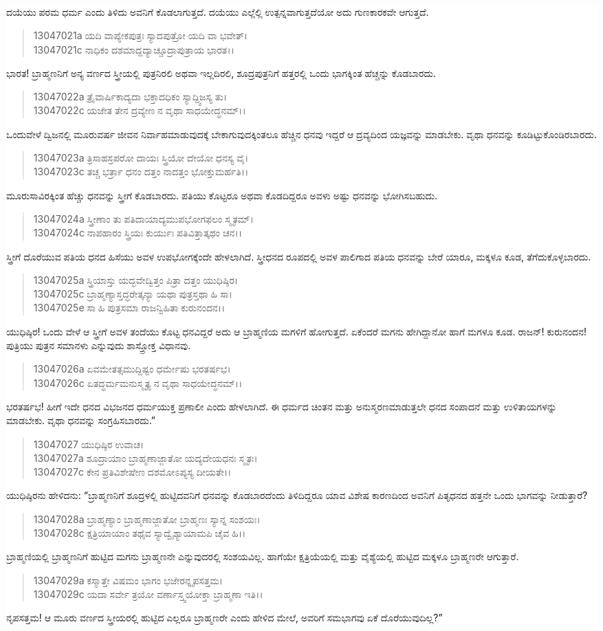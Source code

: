 ದಯೆಯು ಪರಮ ಧರ್ಮ ಎಂದು ತಿಳಿದು ಅವನಿಗೆ ಕೊಡಲಾಗುತ್ತದೆ. ದಯೆಯು ಎಲ್ಲೆಲ್ಲಿ ಉತ್ಪನ್ನವಾಗುತ್ತದೆಯೋ ಅದು ಗುಣಕಾರಕವೇ ಆಗುತ್ತದೆ.

> 13047021a ಯದಿ ವಾಪ್ಯೇಕಪುತ್ರಃ ಸ್ಯಾದಪುತ್ರೋ ಯದಿ ವಾ ಭವೇತ್।  
13047021c ನಾಧಿಕಂ ದಶಮಾದ್ದದ್ಯಾಚ್ಚೂದ್ರಾಪುತ್ರಾಯ ಭಾರತ।।

ಭಾರತ! ಬ್ರಾಹ್ಮಣನಿಗೆ ಅನ್ಯ ವರ್ಣದ ಸ್ತ್ರೀಯಲ್ಲಿ ಪುತ್ರನಿರಲಿ ಅಥವಾ ಇಲ್ಲದಿರಲಿ, ಶೂದ್ರಪುತ್ರನಿಗೆ ಹತ್ತರಲ್ಲಿ ಒಂದು ಭಾಗಕ್ಕಿಂತ ಹೆಚ್ಚನ್ನು ಕೊಡಬಾರದು.

> 13047022a ತ್ರೈವಾರ್ಷಿಕಾದ್ಯದಾ ಭಕ್ತಾದಧಿಕಂ ಸ್ಯಾದ್ದ್ವಿಜಸ್ಯ ತು।  
13047022c ಯಜೇತ ತೇನ ದ್ರವ್ಯೇಣ ನ ವೃಥಾ ಸಾಧಯೇದ್ಧನಮ್।।

ಒಂದುವೇಳೆ ದ್ವಿಜನಲ್ಲಿ ಮೂರುವರ್ಷ ಜೀವನ ನಿರ್ವಾಹಮಾಡುವುದಕ್ಕೆ ಬೇಕಾಗುವುದಕ್ಕಿಂತಲೂ ಹೆಚ್ಚಿನ ಧನವು ಇದ್ದರೆ ಆ ದ್ರವ್ಯದಿಂದ ಯಜ್ಞವನ್ನು ಮಾಡಬೇಕು. ವೃಥಾ ಧನವನ್ನು ಕೂಡಿಟ್ಟುಕೊಂಡಿರಬಾರದು.

> 13047023a ತ್ರಿಸಾಹಸ್ರಪರೋ ದಾಯಃ ಸ್ತ್ರಿಯೋ ದೇಯೋ ಧನಸ್ಯ ವೈ।  
13047023c ತಚ್ಚ ಭರ್ತ್ರಾ ಧನಂ ದತ್ತಂ ನಾದತ್ತಂ ಭೋಕ್ತುಮರ್ಹತಿ।।

ಮೂರುಸಾವಿರಕ್ಕಿಂತ ಹೆಚ್ಚು ಧನವನ್ನು ಸ್ತ್ರೀಗೆ ಕೊಡಬಾರದು. ಪತಿಯು ಕೊಟ್ಟರೂ ಅಥವಾ ಕೊಡದಿದ್ದರೂ ಅವಳು ಅಷ್ಟು ಧನವನ್ನು ಭೋಗಿಸಬಹುದು.

> 13047024a ಸ್ತ್ರೀಣಾಂ ತು ಪತಿದಾಯಾದ್ಯಮುಪಭೋಗಫಲಂ ಸ್ಮೃತಮ್।  
13047024c ನಾಪಹಾರಂ ಸ್ತ್ರಿಯಃ ಕುರ್ಯುಃ ಪತಿವಿತ್ತಾತ್ಕಥಂ ಚನ।।

ಸ್ತ್ರೀಗೆ ದೊರೆಯುವ ಪತಿಯ ಧನದ ಹಿಸೆಯು ಅವಳ ಉಪಭೋಗಕ್ಕೆಂದೇ ಹೇಳಲಾಗಿದೆ. ಸ್ತ್ರೀಧನದ ರೂಪದಲ್ಲಿ ಅವಳ ಪಾಲಿಗಾದ ಪತಿಯ ಧನವನ್ನು ಬೇರೆ ಯಾರೂ, ಮಕ್ಕಳೂ ಕೂಡ, ತೆಗೆದುಕೊಳ್ಳಬಾರದು.

> 13047025a ಸ್ತ್ರಿಯಾಸ್ತು ಯದ್ಭವೇದ್ವಿತ್ತಂ ಪಿತ್ರಾ ದತ್ತಂ ಯುಧಿಷ್ಠಿರ।  
13047025c ಬ್ರಾಹ್ಮಣ್ಯಾಸ್ತದ್ಧರೇತ್ಕನ್ಯಾ ಯಥಾ ಪುತ್ರಸ್ತಥಾ ಹಿ ಸಾ।  
13047025e ಸಾ ಹಿ ಪುತ್ರಸಮಾ ರಾಜನ್ವಿಹಿತಾ ಕುರುನಂದನ।।

ಯುಧಿಷ್ಠಿರ! ಒಂದು ವೇಳೆ ಆ ಸ್ತ್ರೀಗೆ ಅವಳ ತಂದೆಯು ಕೊಟ್ಟ ಧನವಿದ್ದರೆ ಅದು ಆ ಬ್ರಾಹ್ಮಣಿಯ ಮಗಳಿಗೆ ಹೋಗುತ್ತದೆ. ಏಕೆಂದರೆ ಮಗನು ಹೇಗಿದ್ದಾನೋ ಹಾಗೆ ಮಗಳೂ ಕೂಡ. ರಾಜನ್! ಕುರುನಂದನ! ಪುತ್ರಿಯು ಪುತ್ರನ ಸಮಾನಳು ಎನ್ನುವುದು ಶಾಸ್ತ್ರೋಕ್ತ ವಿಧಾನವು.

> 13047026a ಏವಮೇತತ್ಸಮುದ್ದಿಷ್ಟಂ ಧರ್ಮೇಷು ಭರತರ್ಷಭ।  
13047026c ಏತದ್ಧರ್ಮಮನುಸ್ಮೃತ್ಯ ನ ವೃಥಾ ಸಾಧಯೇದ್ಧನಮ್।।

ಭರತರ್ಷಭ! ಹೀಗೆ ಇದೇ ಧನದ ವಿಭಜನದ ಧರ್ಮಯುಕ್ತ ಪ್ರಣಾಲೀ ಎಂದು ಹೇಳಲಾಗಿದೆ. ಈ ಧರ್ಮದ ಚಿಂತನ ಮತ್ತು ಅನುಸ್ಮರಣಮಾಡುತ್ತಲೇ ಧನದ ಸಂಪಾದನೆ ಮತ್ತು ಉಳಿತಾಯಗಳನ್ನು ಮಾಡಬೇಕು. ವೃಥಾ ಧನವನ್ನು ಸಂಗ್ರಹಿಸಬಾರದು.”

> 13047027 ಯುಧಿಷ್ಠಿರ ಉವಾಚ।  
13047027a ಶೂದ್ರಾಯಾಂ ಬ್ರಾಹ್ಮಣಾಜ್ಜಾತೋ ಯದ್ಯದೇಯಧನಃ ಸ್ಮೃತಃ।  
13047027c ಕೇನ ಪ್ರತಿವಿಶೇಷೇಣ ದಶಮೋಽಪ್ಯಸ್ಯ ದೀಯತೇ।।

ಯುಧಿಷ್ಠಿರನು ಹೇಳಿದನು: “ಬ್ರಾಹ್ಮಣನಿಗೆ ಶೂದ್ರಳಲ್ಲಿ ಹುಟ್ಟಿದವನಿಗೆ ಧನವನ್ನು ಕೊಡಬಾರದೆಂದು ತಿಳಿದಿದ್ದರೂ ಯಾವ ವಿಶೇಷ ಕಾರಣದಿಂದ ಅವನಿಗೆ ಪಿತೃಧನದ ಹತ್ತನೇ ಒಂದು ಭಾಗವನ್ನು ನೀಡುತ್ತಾರೆ?

> 13047028a ಬ್ರಾಹ್ಮಣ್ಯಾಂ ಬ್ರಾಹ್ಮಣಾಜ್ಜಾತೋ ಬ್ರಾಹ್ಮಣಃ ಸ್ಯಾನ್ನ ಸಂಶಯಃ।  
13047028c ಕ್ಷತ್ರಿಯಾಯಾಂ ತಥೈವ ಸ್ಯಾದ್ವೈಶ್ಯಾಯಾಮಪಿ ಚೈವ ಹಿ।।

ಬ್ರಾಹ್ಮಣಿಯಲ್ಲಿ ಬ್ರಾಹ್ಮಣನಿಗೆ ಹುಟ್ಟಿದ ಮಗನು ಬ್ರಾಹ್ಮಣನೇ ಎನ್ನುವುದರಲ್ಲಿ ಸಂಶಯವಿಲ್ಲ. ಹಾಗೆಯೇ ಕ್ಷತ್ರಿಯೆಯಲ್ಲಿ ಮತ್ತು ವೈಶ್ಯೆಯಲ್ಲಿ ಹುಟ್ಟಿದ ಮಕ್ಕಳೂ ಬ್ರಾಹ್ಮಣರೇ ಆಗುತ್ತಾರೆ.

> 13047029a ಕಸ್ಮಾತ್ತೇ ವಿಷಮಂ ಭಾಗಂ ಭಜೇರನ್ನೃಪಸತ್ತಮ।  
13047029c ಯದಾ ಸರ್ವೇ ತ್ರಯೋ ವರ್ಣಾಸ್ತ್ವಯೋಕ್ತಾ ಬ್ರಾಹ್ಮಣಾ ಇತಿ।।

ನೃಪಸತ್ತಮ! ಆ ಮೂರು ವರ್ಣದ ಸ್ತ್ರೀಯರಲ್ಲಿ ಹುಟ್ಟಿದ ಎಲ್ಲರೂ ಬ್ರಾಹ್ಮಣರೇ ಎಂದು ಹೇಳಿದ ಮೇಲೆ, ಅವರಿಗೆ ಸಮಭಾಗವು ಏಕೆ ದೊರೆಯುವುದಿಲ್ಲ?”

